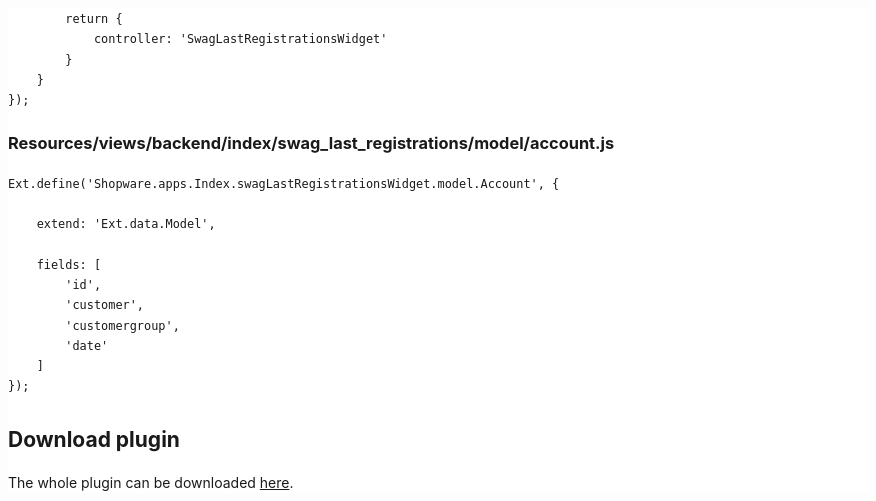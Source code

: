 ```
        return {
            controller: 'SwagLastRegistrationsWidget'
        }
    }
});
```

### Resources/views/backend/index/swag_last_registrations/model/account.js
```
Ext.define('Shopware.apps.Index.swagLastRegistrationsWidget.model.Account', {

    extend: 'Ext.data.Model',

    fields: [
        'id',
        'customer',
        'customergroup',
        'date'
    ]
});
```

## Download plugin ##
The whole plugin can be downloaded <a href="{{ site.url }}/exampleplugins/SwagLastRegistrationsWidget.zip">here</a>.

